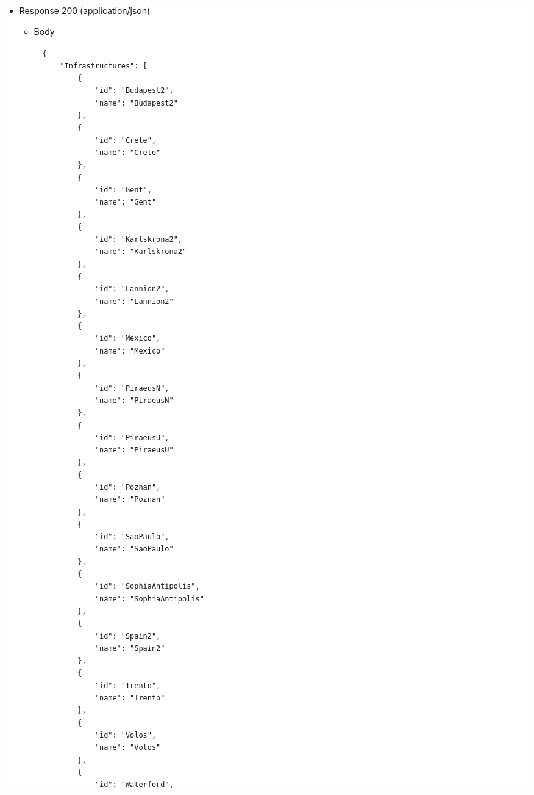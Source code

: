 + Response 200 (application/json)

    + Body
    
            {
                "Infrastructures": [
                    {
                        "id": "Budapest2",
                        "name": "Budapest2"
                    },
                    {
                        "id": "Crete",
                        "name": "Crete"
                    },
                    {
                        "id": "Gent",
                        "name": "Gent"
                    },
                    {
                        "id": "Karlskrona2",
                        "name": "Karlskrona2"
                    },
                    {
                        "id": "Lannion2",
                        "name": "Lannion2"
                    },
                    {
                        "id": "Mexico",
                        "name": "Mexico"
                    },
                    {
                        "id": "PiraeusN",
                        "name": "PiraeusN"
                    },
                    {
                        "id": "PiraeusU",
                        "name": "PiraeusU"
                    },
                    {
                        "id": "Poznan",
                        "name": "Poznan"
                    },
                    {
                        "id": "SaoPaulo",
                        "name": "SaoPaulo"
                    },
                    {
                        "id": "SophiaAntipolis",
                        "name": "SophiaAntipolis"
                    },
                    {
                        "id": "Spain2",
                        "name": "Spain2"
                    },
                    {
                        "id": "Trento",
                        "name": "Trento"
                    },
                    {
                        "id": "Volos",
                        "name": "Volos"
                    },
                    {
                        "id": "Waterford",